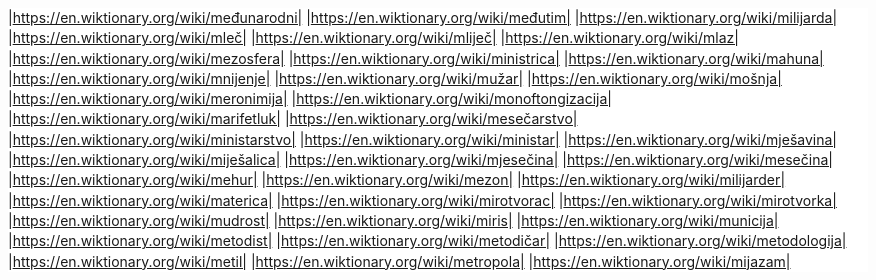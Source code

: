 |https://en.wiktionary.org/wiki/međunarodni|
|https://en.wiktionary.org/wiki/međutim|
|https://en.wiktionary.org/wiki/milijarda|
|https://en.wiktionary.org/wiki/mleč|
|https://en.wiktionary.org/wiki/mliječ|
|https://en.wiktionary.org/wiki/mlaz|
|https://en.wiktionary.org/wiki/mezosfera|
|https://en.wiktionary.org/wiki/ministrica|
|https://en.wiktionary.org/wiki/mahuna|
|https://en.wiktionary.org/wiki/mnijenje|
|https://en.wiktionary.org/wiki/mužar|
|https://en.wiktionary.org/wiki/mošnja|
|https://en.wiktionary.org/wiki/meronimija|
|https://en.wiktionary.org/wiki/monoftongizacija|
|https://en.wiktionary.org/wiki/marifetluk|
|https://en.wiktionary.org/wiki/mesečarstvo|
|https://en.wiktionary.org/wiki/ministarstvo|
|https://en.wiktionary.org/wiki/ministar|
|https://en.wiktionary.org/wiki/mješavina|
|https://en.wiktionary.org/wiki/miješalica|
|https://en.wiktionary.org/wiki/mjesečina|
|https://en.wiktionary.org/wiki/mesečina|
|https://en.wiktionary.org/wiki/mehur|
|https://en.wiktionary.org/wiki/mezon|
|https://en.wiktionary.org/wiki/milijarder|
|https://en.wiktionary.org/wiki/materica|
|https://en.wiktionary.org/wiki/mirotvorac|
|https://en.wiktionary.org/wiki/mirotvorka|
|https://en.wiktionary.org/wiki/mudrost|
|https://en.wiktionary.org/wiki/miris|
|https://en.wiktionary.org/wiki/municija|
|https://en.wiktionary.org/wiki/metodist|
|https://en.wiktionary.org/wiki/metodičar|
|https://en.wiktionary.org/wiki/metodologija|
|https://en.wiktionary.org/wiki/metil|
|https://en.wiktionary.org/wiki/metropola|
|https://en.wiktionary.org/wiki/mijazam|